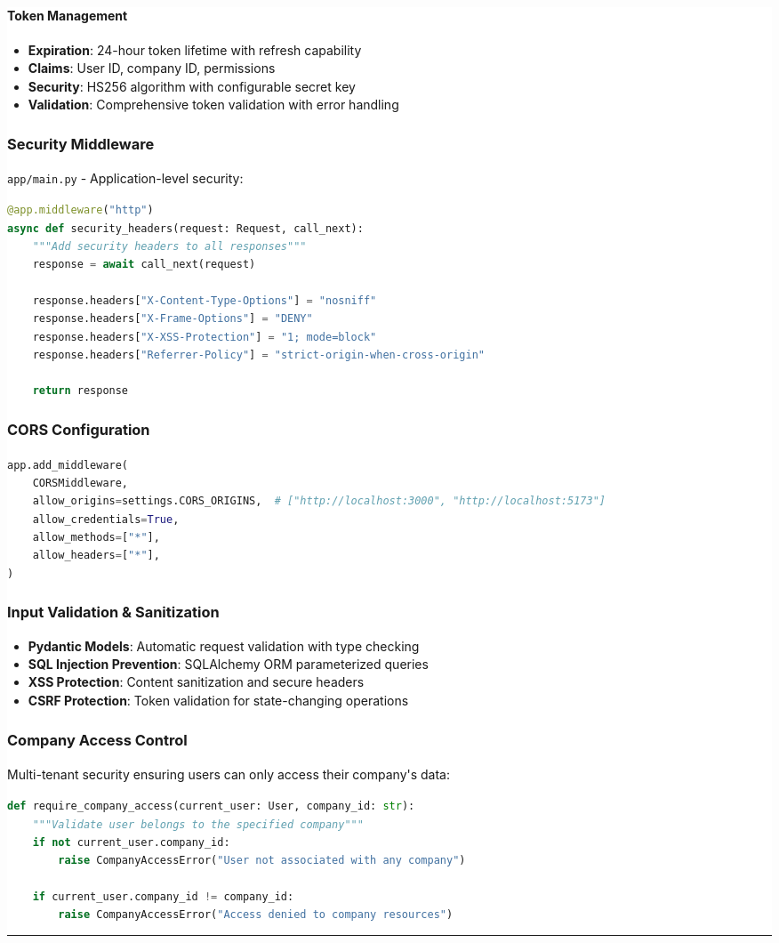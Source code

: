 #### Token Management

- **Expiration**: 24-hour token lifetime with refresh capability
- **Claims**: User ID, company ID, permissions
- **Security**: HS256 algorithm with configurable secret key
- **Validation**: Comprehensive token validation with error handling

### Security Middleware

`app/main.py` - Application-level security:

```python
@app.middleware("http")
async def security_headers(request: Request, call_next):
    """Add security headers to all responses"""
    response = await call_next(request)
    
    response.headers["X-Content-Type-Options"] = "nosniff"
    response.headers["X-Frame-Options"] = "DENY"
    response.headers["X-XSS-Protection"] = "1; mode=block"
    response.headers["Referrer-Policy"] = "strict-origin-when-cross-origin"
    
    return response
```

### CORS Configuration

```python
app.add_middleware(
    CORSMiddleware,
    allow_origins=settings.CORS_ORIGINS,  # ["http://localhost:3000", "http://localhost:5173"]
    allow_credentials=True,
    allow_methods=["*"],
    allow_headers=["*"],
)
```

### Input Validation & Sanitization

- **Pydantic Models**: Automatic request validation with type checking
- **SQL Injection Prevention**: SQLAlchemy ORM parameterized queries
- **XSS Protection**: Content sanitization and secure headers
- **CSRF Protection**: Token validation for state-changing operations

### Company Access Control

Multi-tenant security ensuring users can only access their company's data:

```python
def require_company_access(current_user: User, company_id: str):
    """Validate user belongs to the specified company"""
    if not current_user.company_id:
        raise CompanyAccessError("User not associated with any company")
    
    if current_user.company_id != company_id:
        raise CompanyAccessError("Access denied to company resources")
```

---